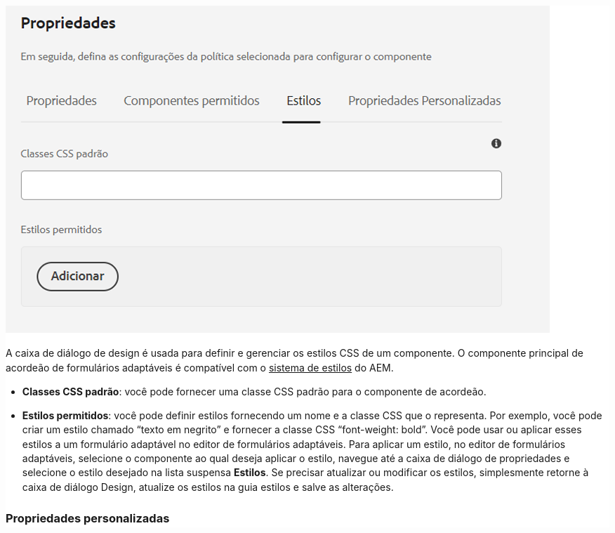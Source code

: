 ![Guia Estilos da caixa de diálogo de design](/help/adaptive-forms/assets/accordion-styles-tab.png)

A caixa de diálogo de design é usada para definir e gerenciar os estilos CSS de um componente. O componente principal de acordeão de formulários adaptáveis é compatível com o [sistema de estilos](/help/get-started/authoring.md#component-styling) do AEM.

- **Classes CSS padrão**: você pode fornecer uma classe CSS padrão para o componente de acordeão.

- **Estilos permitidos**: você pode definir estilos fornecendo um nome e a classe CSS que o representa. Por exemplo, você pode criar um estilo chamado “texto em negrito” e fornecer a classe CSS “font-weight: bold”. Você pode usar ou aplicar esses estilos a um formulário adaptável no editor de formulários adaptáveis. Para aplicar um estilo, no editor de formulários adaptáveis, selecione o componente ao qual deseja aplicar o estilo, navegue até a caixa de diálogo de propriedades e selecione o estilo desejado na lista suspensa **Estilos**. Se precisar atualizar ou modificar os estilos, simplesmente retorne à caixa de diálogo Design, atualize os estilos na guia estilos e salve as alterações.

### Propriedades personalizadas
